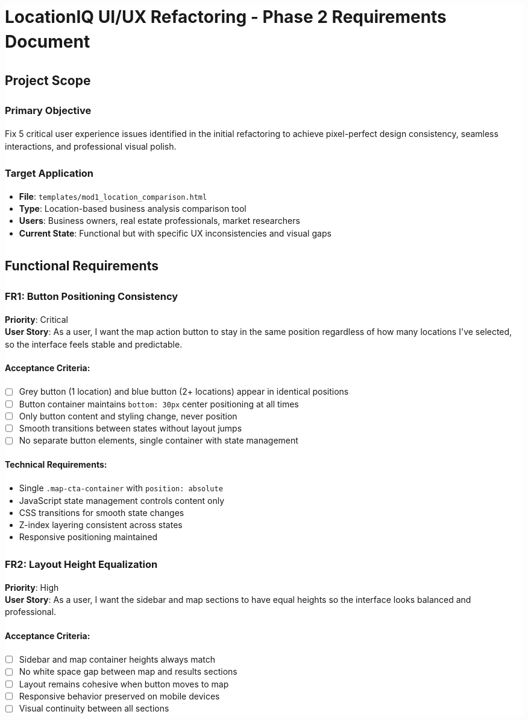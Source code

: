 # LocationIQ UI/UX Refactoring - Phase 2 Requirements Document

## Project Scope

### Primary Objective
Fix 5 critical user experience issues identified in the initial refactoring to achieve pixel-perfect design consistency, seamless interactions, and professional visual polish.

### Target Application
- **File**: `templates/mod1_location_comparison.html`
- **Type**: Location-based business analysis comparison tool
- **Users**: Business owners, real estate professionals, market researchers
- **Current State**: Functional but with specific UX inconsistencies and visual gaps

## Functional Requirements

### FR1: Button Positioning Consistency
**Priority**: Critical  
**User Story**: As a user, I want the map action button to stay in the same position regardless of how many locations I've selected, so the interface feels stable and predictable.

#### Acceptance Criteria:
- [ ] Grey button (1 location) and blue button (2+ locations) appear in identical positions
- [ ] Button container maintains `bottom: 30px` center positioning at all times
- [ ] Only button content and styling change, never position
- [ ] Smooth transitions between states without layout jumps
- [ ] No separate button elements, single container with state management

#### Technical Requirements:
- Single `.map-cta-container` with `position: absolute`
- JavaScript state management controls content only
- CSS transitions for smooth state changes
- Z-index layering consistent across states
- Responsive positioning maintained

### FR2: Layout Height Equalization
**Priority**: High  
**User Story**: As a user, I want the sidebar and map sections to have equal heights so the interface looks balanced and professional.

#### Acceptance Criteria:
- [ ] Sidebar and map container heights always match
- [ ] No white space gap between map and results sections
- [ ] Layout remains cohesive when button moves to map
- [ ] Responsive behavior preserved on mobile devices
- [ ] Visual continuity between all sections

